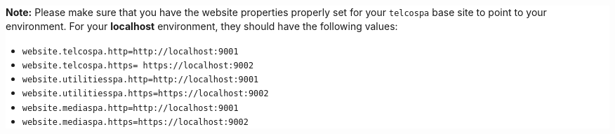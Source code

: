 **Note:** Please make sure that you have the website properties properly set for your `telcospa` base site to point to your environment. For your **localhost** environment, they should have the following values: 
- `website.telcospa.http=http://localhost:9001`
- `website.telcospa.https= https://localhost:9002`
- `website.utilitiesspa.http=http://localhost:9001`  
- `website.utilitiesspa.https=https://localhost:9002`
- `website.mediaspa.http=http://localhost:9001`  
- `website.mediaspa.https=https://localhost:9002`